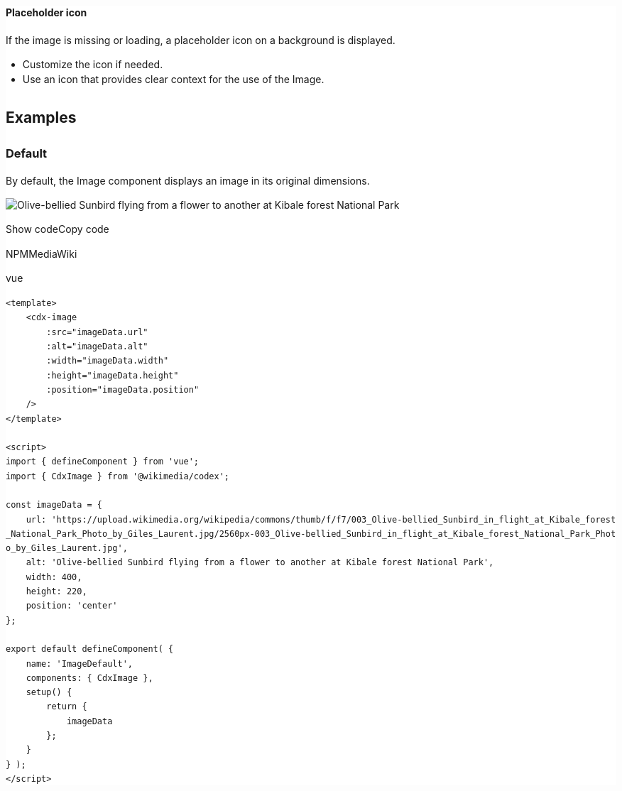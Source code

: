 
#### Placeholder icon [​](#placeholder-icon)

If the image is missing or loading, a placeholder icon on a background is displayed.

*   Customize the icon if needed.
*   Use an icon that provides clear context for the use of the Image.

## Examples [​](#examples)

### Default [​](#default)

By default, the Image component displays an image in its original dimensions.

![Olive-bellied Sunbird flying from a flower to another at Kibale forest National Park](https://upload.wikimedia.org/wikipedia/commons/thumb/f/f7/003_Olive-bellied_Sunbird_in_flight_at_Kibale_forest_National_Park_Photo_by_Giles_Laurent.jpg/2560px-003_Olive-bellied_Sunbird_in_flight_at_Kibale_forest_National_Park_Photo_by_Giles_Laurent.jpg)

Show codeCopy code

NPMMediaWiki

vue

```
<template>
	<cdx-image
		:src="imageData.url"
		:alt="imageData.alt"
		:width="imageData.width"
		:height="imageData.height"
		:position="imageData.position"
	/>
</template>

<script>
import { defineComponent } from 'vue';
import { CdxImage } from '@wikimedia/codex';

const imageData = {
	url: 'https://upload.wikimedia.org/wikipedia/commons/thumb/f/f7/003_Olive-bellied_Sunbird_in_flight_at_Kibale_forest_National_Park_Photo_by_Giles_Laurent.jpg/2560px-003_Olive-bellied_Sunbird_in_flight_at_Kibale_forest_National_Park_Photo_by_Giles_Laurent.jpg',
	alt: 'Olive-bellied Sunbird flying from a flower to another at Kibale forest National Park',
	width: 400,
	height: 220,
	position: 'center'
};

export default defineComponent( {
	name: 'ImageDefault',
	components: { CdxImage },
	setup() {
		return {
			imageData
		};
	}
} );
</script>
```
